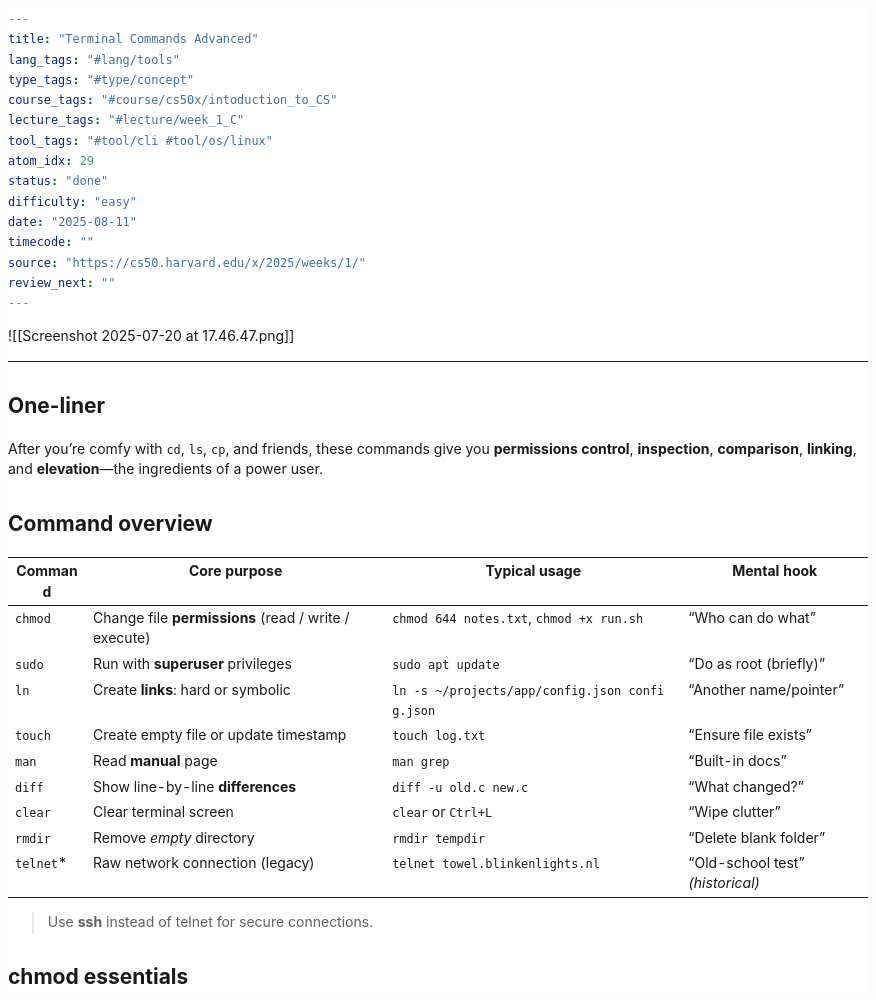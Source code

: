 ```yaml
---
title: "Terminal Commands Advanced"  
lang_tags: "#lang/tools"
type_tags: "#type/concept"
course_tags: "#course/cs50x/intoduction_to_CS"
lecture_tags: "#lecture/week_1_C"
tool_tags: "#tool/cli #tool/os/linux"
atom_idx: 29
status: "done"
difficulty: "easy"
date: "2025-08-11"
timecode: ""
source: "https://cs50.harvard.edu/x/2025/weeks/1/"
review_next: ""
---
```


![[Screenshot 2025-07-20 at 17.46.47.png]]

---

## **One-liner**

After you’re comfy with `cd`, `ls`, `cp`, and friends, these commands give you **permissions control**, **inspection**, **comparison**, **linking**, and **elevation**—the ingredients of a power user.

## Command overview

| Command | Core purpose | Typical usage | Mental hook |
|---------|--------------|---------------|-------------|
| `chmod` | Change file **permissions** (read / write / execute) | `chmod 644 notes.txt`, `chmod +x run.sh` | “Who can do what” |
| `sudo`  | Run with **superuser** privileges | `sudo apt update` | “Do as root (briefly)” |
| `ln`    | Create **links**: hard or symbolic | `ln -s ~/projects/app/config.json config.json` | “Another name/pointer” |
| `touch` | Create empty file or update timestamp | `touch log.txt` | “Ensure file exists” |
| `man`   | Read **manual** page | `man grep` | “Built-in docs” |
| `diff`  | Show line-by-line **differences** | `diff -u old.c new.c` | “What changed?” |
| `clear` | Clear terminal screen | `clear` or `Ctrl+L` | “Wipe clutter” |
| `rmdir` | Remove *empty* directory | `rmdir tempdir` | “Delete blank folder” |
| `telnet`* | Raw network connection (legacy) | `telnet towel.blinkenlights.nl` | “Old-school test” *(historical)* |

> Use **ssh** instead of telnet for secure connections.

## chmod essentials
